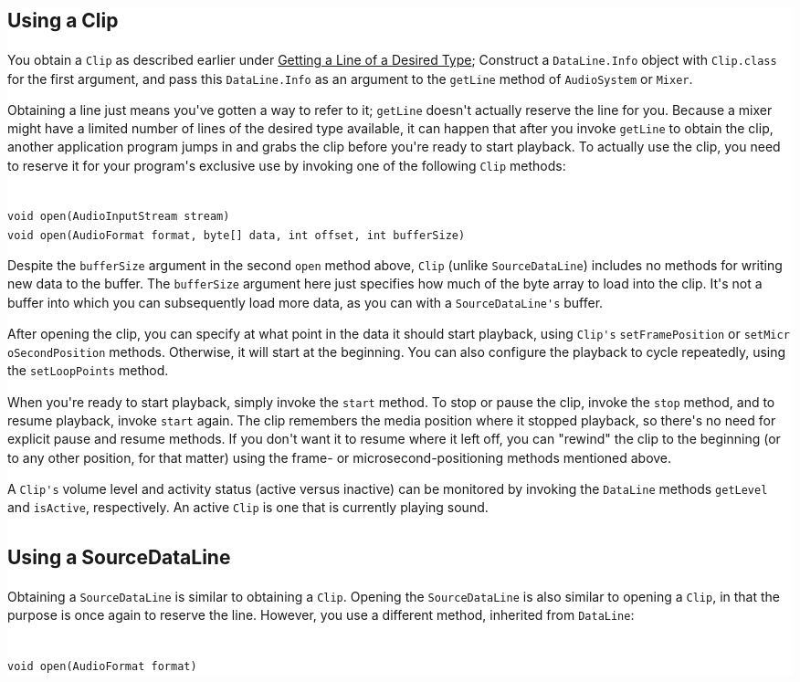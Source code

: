 <a name="113609" id="113609"></a>

## Using a Clip

<a name="117625" id="117625"></a> You obtain a `Clip` as described earlier under 
[Getting a Line of a Desired Type](accessing.html#113154); Construct a `DataLine.Info` object with `Clip.class` for the first argument, and pass this `DataLine.Info` as an argument to the `getLine` method of `AudioSystem` or `Mixer`.

<a name="113615" id="113615"></a> Obtaining a line just means you've gotten a way to refer to it; `getLine` doesn't actually reserve the line for you. Because a mixer might have a limited number of lines of the desired type available, it can happen that after you invoke `getLine` to obtain the clip, another application program jumps in and grabs the clip before you're ready to start playback. To actually use the clip, you need to reserve it for your program's exclusive use by invoking one of the following `Clip` methods:

```

void open(AudioInputStream stream)
void open(AudioFormat format, byte[] data, int offset, int bufferSize)

```

Despite the `bufferSize` argument in the second `open` method above, `Clip` (unlike `SourceDataLine`) includes no methods for writing new data to the buffer. The `bufferSize` argument here just specifies how much of the byte array to load into the clip. It's not a buffer into which you can subsequently load more data, as you can with a `SourceDataLine's` buffer.

<a name="113623" id="113623"></a> After opening the clip, you can specify at what point in the data it should start playback, using `Clip's` `setFramePosition` or `setMicroSecondPosition` methods. Otherwise, it will start at the beginning. You can also configure the playback to cycle repeatedly, using the `setLoopPoints` method.

<a name="113628" id="113628"></a> When you're ready to start playback, simply invoke the `start` method. To stop or pause the clip, invoke the `stop` method, and to resume playback, invoke `start` again. The clip remembers the media position where it stopped playback, so there's no need for explicit pause and resume methods. If you don't want it to resume where it left off, you can "rewind" the clip to the beginning (or to any other position, for that matter) using the frame- or microsecond-positioning methods mentioned above.

<a name="113630" id="113630"></a> A `Clip's` volume level and activity status (active versus inactive) can be monitored by invoking the `DataLine` methods `getLevel` and `isActive`, respectively. An active `Clip` is one that is currently playing sound.

<a name="113634" id="113634"></a>

## Using a SourceDataLine

<a name="116360" id="116360"></a> Obtaining a `SourceDataLine` is similar to obtaining a `Clip`. <a name="116365" id="116365"></a> Opening the `SourceDataLine` is also similar to opening a `Clip`, in that the purpose is once again to reserve the line. However, you use a different method, inherited from `DataLine`:

```

void open(AudioFormat format)

```
